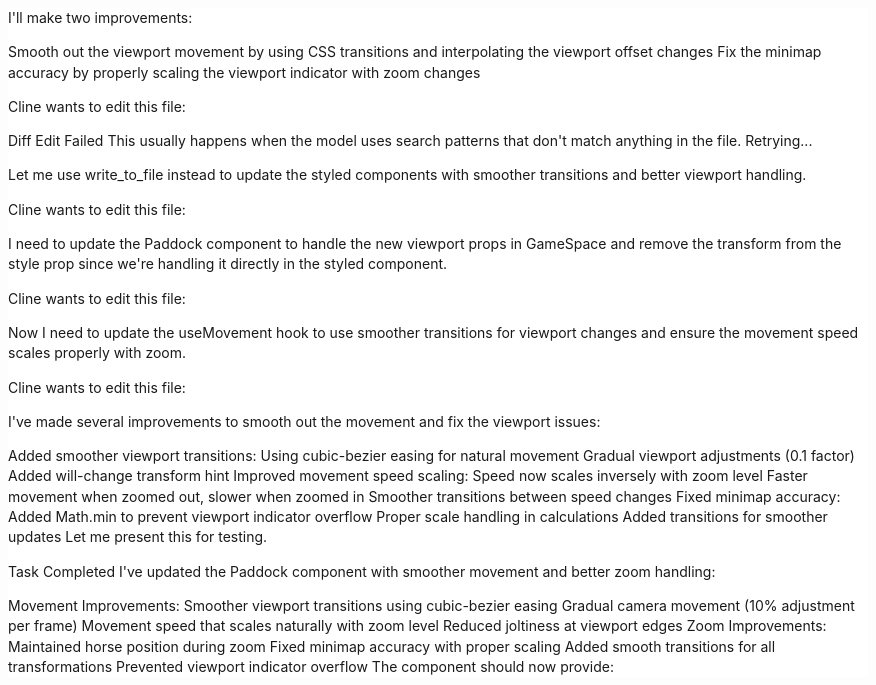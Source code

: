 
I'll make two improvements:

Smooth out the viewport movement by using CSS transitions and interpolating the viewport offset changes
Fix the minimap accuracy by properly scaling the viewport indicator with zoom changes

Cline wants to edit this file:

Diff Edit Failed
This usually happens when the model uses search patterns that don't match anything in the file. Retrying...


Let me use write_to_file instead to update the styled components with smoother transitions and better viewport handling.


Cline wants to edit this file:




I need to update the Paddock component to handle the new viewport props in GameSpace and remove the transform from the style prop since we're handling it directly in the styled component.


Cline wants to edit this file:




Now I need to update the useMovement hook to use smoother transitions for viewport changes and ensure the movement speed scales properly with zoom.


Cline wants to edit this file:




I've made several improvements to smooth out the movement and fix the viewport issues:

Added smoother viewport transitions:
Using cubic-bezier easing for natural movement
Gradual viewport adjustments (0.1 factor)
Added will-change transform hint
Improved movement speed scaling:
Speed now scales inversely with zoom level
Faster movement when zoomed out, slower when zoomed in
Smoother transitions between speed changes
Fixed minimap accuracy:
Added Math.min to prevent viewport indicator overflow
Proper scale handling in calculations
Added transitions for smoother updates
Let me present this for testing.


Task Completed
I've updated the Paddock component with smoother movement and better zoom handling:

Movement Improvements:
Smoother viewport transitions using cubic-bezier easing
Gradual camera movement (10% adjustment per frame)
Movement speed that scales naturally with zoom level
Reduced joltiness at viewport edges
Zoom Improvements:
Maintained horse position during zoom
Fixed minimap accuracy with proper scaling
Added smooth transitions for all transformations
Prevented viewport indicator overflow
The component should now provide:
